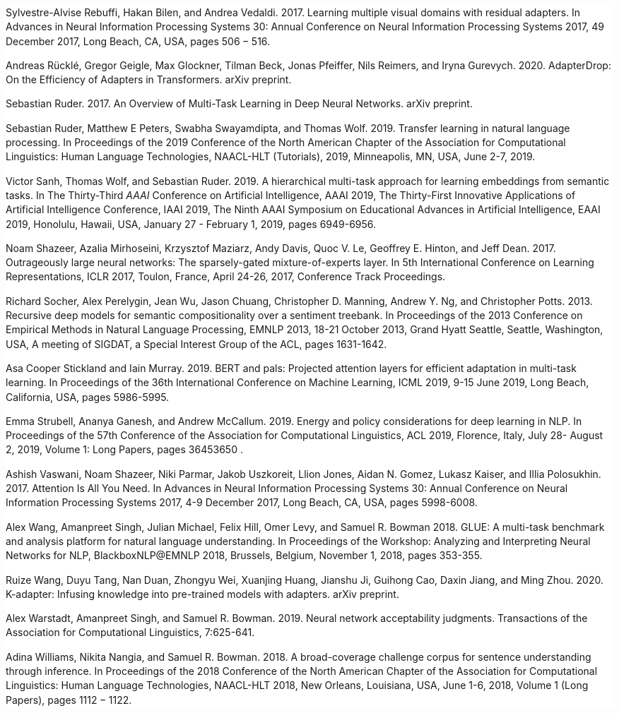 Sylvestre-Alvise Rebuffi, Hakan Bilen, and Andrea Vedaldi. 2017. Learning multiple visual domains with residual adapters. In Advances in Neural Information Processing Systems 30: Annual Conference on Neural Information Processing Systems 2017, 49 December 2017, Long Beach, CA, USA, pages $506-516$.

Andreas Rücklé, Gregor Geigle, Max Glockner, Tilman Beck, Jonas Pfeiffer, Nils Reimers, and Iryna Gurevych. 2020. AdapterDrop: On the Efficiency of Adapters in Transformers. arXiv preprint.

Sebastian Ruder. 2017. An Overview of Multi-Task Learning in Deep Neural Networks. arXiv preprint.

Sebastian Ruder, Matthew E Peters, Swabha Swayamdipta, and Thomas Wolf. 2019. Transfer learning in natural language processing. In Proceedings of the 2019 Conference of the North American Chapter of the Association for Computational Linguistics: Human Language Technologies, NAACL-HLT (Tutorials), 2019, Minneapolis, MN, USA, June 2-7, 2019.

Victor Sanh, Thomas Wolf, and Sebastian Ruder. 2019. A hierarchical multi-task approach for learning embeddings from semantic tasks. In The Thirty-Third $A A A I$ Conference on Artificial Intelligence, AAAI 2019, The Thirty-First Innovative Applications of Artificial Intelligence Conference, IAAI 2019, The Ninth AAAI Symposium on Educational Advances in Artificial Intelligence, EAAI 2019, Honolulu, Hawaii, USA, January 27 - February 1, 2019, pages 6949-6956.

Noam Shazeer, Azalia Mirhoseini, Krzysztof Maziarz, Andy Davis, Quoc V. Le, Geoffrey E. Hinton, and Jeff Dean. 2017. Outrageously large neural networks: The sparsely-gated mixture-of-experts layer. In 5th International Conference on Learning Representations, ICLR 2017, Toulon, France, April 24-26, 2017, Conference Track Proceedings.

Richard Socher, Alex Perelygin, Jean Wu, Jason Chuang, Christopher D. Manning, Andrew Y. Ng, and Christopher Potts. 2013. Recursive deep models for semantic compositionality over a sentiment treebank. In Proceedings of the 2013 Conference on Empirical Methods in Natural Language Processing, EMNLP 2013, 18-21 October 2013, Grand Hyatt Seattle, Seattle, Washington, USA, A meeting of SIGDAT, a Special Interest Group of the ACL, pages 1631-1642.

Asa Cooper Stickland and Iain Murray. 2019. BERT and pals: Projected attention layers for efficient adaptation in multi-task learning. In Proceedings of the 36th International Conference on Machine Learning, ICML 2019, 9-15 June 2019, Long Beach, California, USA, pages 5986-5995.

Emma Strubell, Ananya Ganesh, and Andrew McCallum. 2019. Energy and policy considerations for deep learning in NLP. In Proceedings of the 57th Conference of the Association for Computational Linguistics, ACL 2019, Florence, Italy, July 28- August 2, 2019, Volume 1: Long Papers, pages 36453650 .

Ashish Vaswani, Noam Shazeer, Niki Parmar, Jakob Uszkoreit, Llion Jones, Aidan N. Gomez, Lukasz Kaiser, and Illia Polosukhin. 2017. Attention Is All You Need. In Advances in Neural Information Processing Systems 30: Annual Conference on Neural Information Processing Systems 2017, 4-9 December 2017, Long Beach, CA, USA, pages 5998-6008.

Alex Wang, Amanpreet Singh, Julian Michael, Felix Hill, Omer Levy, and Samuel R. Bowman 2018. GLUE: A multi-task benchmark and analysis platform for natural language understanding. In Proceedings of the Workshop: Analyzing and Interpreting Neural Networks for NLP, BlackboxNLP@EMNLP 2018, Brussels, Belgium, November 1, 2018, pages 353-355.

Ruize Wang, Duyu Tang, Nan Duan, Zhongyu Wei, Xuanjing Huang, Jianshu Ji, Guihong Cao, Daxin Jiang, and Ming Zhou. 2020. K-adapter: Infusing knowledge into pre-trained models with adapters. arXiv preprint.

Alex Warstadt, Amanpreet Singh, and Samuel R. Bowman. 2019. Neural network acceptability judgments. Transactions of the Association for Computational Linguistics, 7:625-641.

Adina Williams, Nikita Nangia, and Samuel R. Bowman. 2018. A broad-coverage challenge corpus for sentence understanding through inference. In Proceedings of the 2018 Conference of the North American Chapter of the Association for Computational Linguistics: Human Language Technologies, NAACL-HLT 2018, New Orleans, Louisiana, USA, June 1-6, 2018, Volume 1 (Long Papers), pages $1112-1122$.
